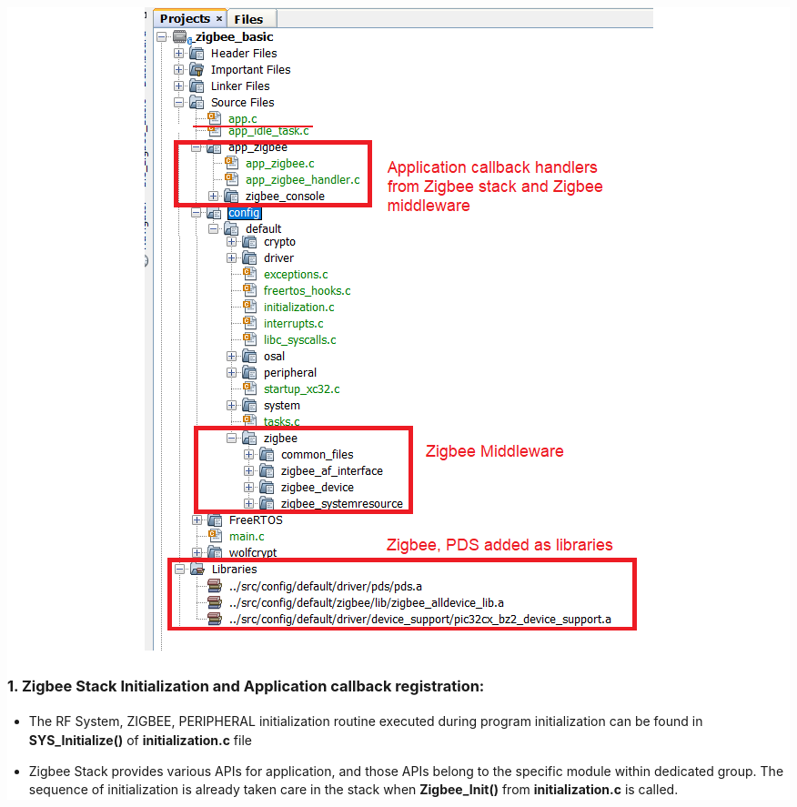 <div style="text-align:center"><img src="doc/resources/code_2.png" ></div>  


### 1. Zigbee Stack Initialization and Application callback registration:

  - The RF System, ZIGBEE, PERIPHERAL  initialization routine executed during program initialization can be found in **SYS_Initialize()** of **initialization.c** file

  - Zigbee Stack provides various APIs for application, and those APIs belong to the specific module within dedicated group. The sequence of initialization is already taken care in the stack when **Zigbee_Init()** from **initialization.c** is called.
